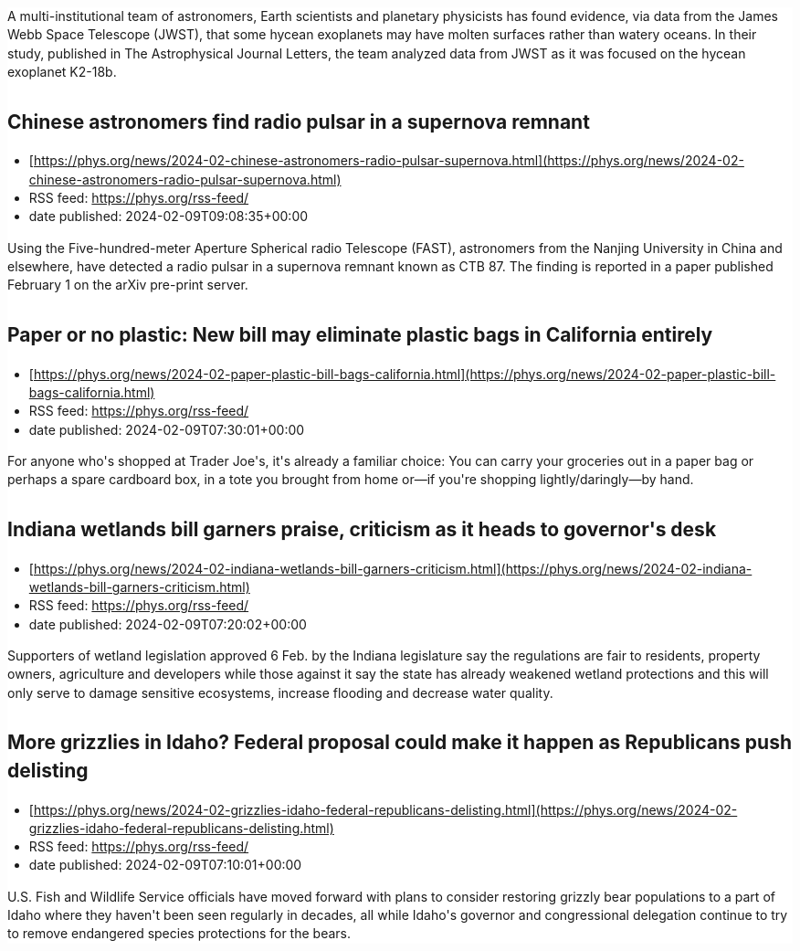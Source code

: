 A multi-institutional team of astronomers, Earth scientists and planetary physicists has found evidence, via data from the James Webb Space Telescope (JWST), that some hycean exoplanets may have molten surfaces rather than watery oceans. In their study, published in The Astrophysical Journal Letters, the team analyzed data from JWST as it was focused on the hycean exoplanet K2-18b.

## Chinese astronomers find radio pulsar in a supernova remnant
 - [https://phys.org/news/2024-02-chinese-astronomers-radio-pulsar-supernova.html](https://phys.org/news/2024-02-chinese-astronomers-radio-pulsar-supernova.html)
 - RSS feed: https://phys.org/rss-feed/
 - date published: 2024-02-09T09:08:35+00:00

Using the Five-hundred-meter Aperture Spherical radio Telescope (FAST), astronomers from the Nanjing University in China and elsewhere, have detected a radio pulsar in a supernova remnant known as CTB 87. The finding is reported in a paper published February 1 on the arXiv pre-print server.

## Paper or no plastic: New bill may eliminate plastic bags in California entirely
 - [https://phys.org/news/2024-02-paper-plastic-bill-bags-california.html](https://phys.org/news/2024-02-paper-plastic-bill-bags-california.html)
 - RSS feed: https://phys.org/rss-feed/
 - date published: 2024-02-09T07:30:01+00:00

For anyone who's shopped at Trader Joe's, it's already a familiar choice: You can carry your groceries out in a paper bag or perhaps a spare cardboard box, in a tote you brought from home or—if you're shopping lightly/daringly—by hand.

## Indiana wetlands bill garners praise, criticism as it heads to governor's desk
 - [https://phys.org/news/2024-02-indiana-wetlands-bill-garners-criticism.html](https://phys.org/news/2024-02-indiana-wetlands-bill-garners-criticism.html)
 - RSS feed: https://phys.org/rss-feed/
 - date published: 2024-02-09T07:20:02+00:00

Supporters of wetland legislation approved 6 Feb. by the Indiana legislature say the regulations are fair to residents, property owners, agriculture and developers while those against it say the state has already weakened wetland protections and this will only serve to damage sensitive ecosystems, increase flooding and decrease water quality.

## More grizzlies in Idaho? Federal proposal could make it happen as Republicans push delisting
 - [https://phys.org/news/2024-02-grizzlies-idaho-federal-republicans-delisting.html](https://phys.org/news/2024-02-grizzlies-idaho-federal-republicans-delisting.html)
 - RSS feed: https://phys.org/rss-feed/
 - date published: 2024-02-09T07:10:01+00:00

U.S. Fish and Wildlife Service officials have moved forward with plans to consider restoring grizzly bear populations to a part of Idaho where they haven't been seen regularly in decades, all while Idaho's governor and congressional delegation continue to try to remove endangered species protections for the bears.
